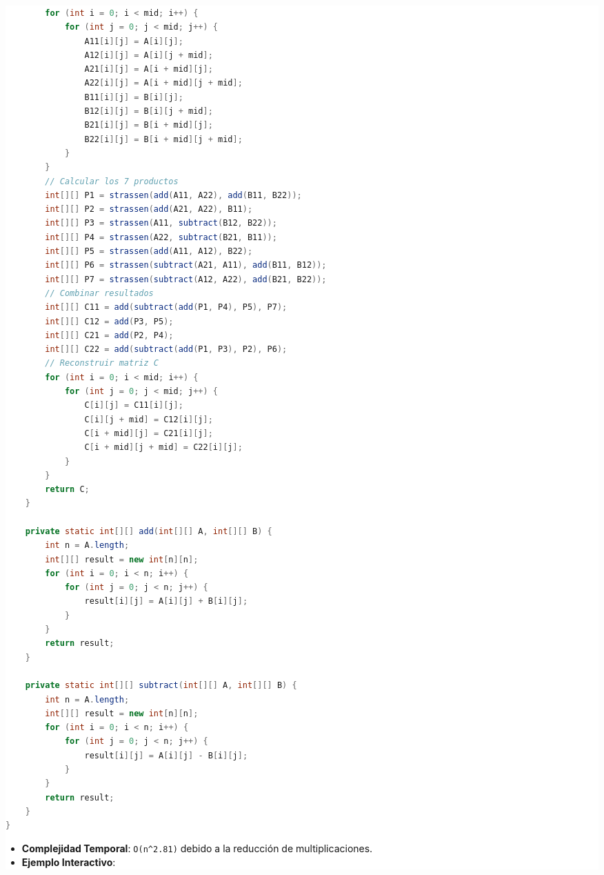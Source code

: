   ```java
          for (int i = 0; i < mid; i++) {
              for (int j = 0; j < mid; j++) {
                  A11[i][j] = A[i][j];
                  A12[i][j] = A[i][j + mid];
                  A21[i][j] = A[i + mid][j];
                  A22[i][j] = A[i + mid][j + mid];
                  B11[i][j] = B[i][j];
                  B12[i][j] = B[i][j + mid];
                  B21[i][j] = B[i + mid][j];
                  B22[i][j] = B[i + mid][j + mid];
              }
          }
          // Calcular los 7 productos
          int[][] P1 = strassen(add(A11, A22), add(B11, B22));
          int[][] P2 = strassen(add(A21, A22), B11);
          int[][] P3 = strassen(A11, subtract(B12, B22));
          int[][] P4 = strassen(A22, subtract(B21, B11));
          int[][] P5 = strassen(add(A11, A12), B22);
          int[][] P6 = strassen(subtract(A21, A11), add(B11, B12));
          int[][] P7 = strassen(subtract(A12, A22), add(B21, B22));
          // Combinar resultados
          int[][] C11 = add(subtract(add(P1, P4), P5), P7);
          int[][] C12 = add(P3, P5);
          int[][] C21 = add(P2, P4);
          int[][] C22 = add(subtract(add(P1, P3), P2), P6);
          // Reconstruir matriz C
          for (int i = 0; i < mid; i++) {
              for (int j = 0; j < mid; j++) {
                  C[i][j] = C11[i][j];
                  C[i][j + mid] = C12[i][j];
                  C[i + mid][j] = C21[i][j];
                  C[i + mid][j + mid] = C22[i][j];
              }
          }
          return C;
      }

      private static int[][] add(int[][] A, int[][] B) {
          int n = A.length;
          int[][] result = new int[n][n];
          for (int i = 0; i < n; i++) {
              for (int j = 0; j < n; j++) {
                  result[i][j] = A[i][j] + B[i][j];
              }
          }
          return result;
      }

      private static int[][] subtract(int[][] A, int[][] B) {
          int n = A.length;
          int[][] result = new int[n][n];
          for (int i = 0; i < n; i++) {
              for (int j = 0; j < n; j++) {
                  result[i][j] = A[i][j] - B[i][j];
              }
          }
          return result;
      }
  }
  ```
- **Complejidad Temporal**: `O(n^2.81)` debido a la reducción de multiplicaciones.
- **Ejemplo Interactivo**:
